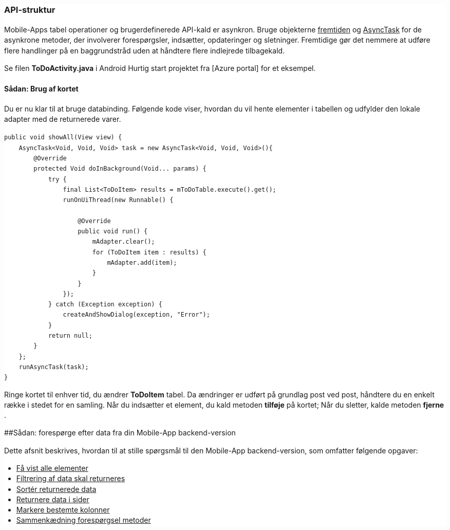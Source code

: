 ### <a name="api"></a>API-struktur

Mobile-Apps tabel operationer og brugerdefinerede API-kald er asynkron. Bruge objekterne [fremtiden] og [AsyncTask] for de asynkrone metoder, der involverer forespørgsler, indsætter, opdateringer og sletninger. Fremtidige gør det nemmere at udføre flere handlinger på en baggrundstråd uden at håndtere flere indlejrede tilbagekald.

Se filen **ToDoActivity.java** i Android Hurtig start projektet fra [Azure portal] for et eksempel.

#### <a name="use-adapter"></a>Sådan: Brug af kortet

Du er nu klar til at bruge databinding. Følgende kode viser, hvordan du vil hente elementer i tabellen og udfylder den lokale adapter med de returnerede varer.

    public void showAll(View view) {
        AsyncTask<Void, Void, Void> task = new AsyncTask<Void, Void, Void>(){
            @Override
            protected Void doInBackground(Void... params) {
                try {
                    final List<ToDoItem> results = mToDoTable.execute().get();
                    runOnUiThread(new Runnable() {

                        @Override
                        public void run() {
                            mAdapter.clear();
                            for (ToDoItem item : results) {
                                mAdapter.add(item);
                            }
                        }
                    });
                } catch (Exception exception) {
                    createAndShowDialog(exception, "Error");
                }
                return null;
            }
        };
        runAsyncTask(task);
    }

Ringe kortet til enhver tid, du ændrer **ToDoItem** tabel. Da ændringer er udført på grundlag post ved post, håndtere du en enkelt række i stedet for en samling. Når du indsætter et element, du kald metoden **tilføje** på kortet; Når du sletter, kalde metoden **fjerne** .

##<a name="querying"></a>Sådan: forespørge efter data fra din Mobile-App backend-version

Dette afsnit beskrives, hvordan til at stille spørgsmål til den Mobile-App backend-version, som omfatter følgende opgaver:

- [Få vist alle elementer]
- [Filtrering af data skal returneres]
- [Sortér returnerede data]
- [Returnere data i sider]
- [Markere bestemte kolonner]
- [Sammenkædning forespørgsel metoder](#chaining)


[What is Mobile Services]: #what-is
[Concepts]: #concepts
[How to: Create the Mobile Services client]: #create-client
[How to: Create a table reference]: #instantiating
[The API structure]: #api
[How to: Query data from a mobile service]: #querying
[Få vist alle elementer]: #showAll
[Filtrering af data skal returneres]: #filtering
[Sortér returnerede data]: #sorting
[Returnere data i sider]: #paging
[Markere bestemte kolonner]: #selecting
[How to: Concatenate query methods]: #chaining
[How to: Bind data to the user interface]: #binding
[How to: Define the layout]: #layout
[How to: Define the adapter]: #adapter
[How to: Use the adapter]: #use-adapter
[How to: Insert data into a mobile service]: #inserting
[How to: update data in a mobile service]: #updating
[How to: Delete data in a mobile service]: #deleting
[How to: Look up a specific item]: #lookup
[How to: Work with untyped data]: #untyped
[How to: Authenticate users]: #authentication
[Cache authentication tokens]: #caching
[How to: Handle errors]: #errors
[How to: Design unit tests]: #tests
[How to: Customize the client]: #customizing
[Customize request headers]: #headers
[Customize serialization]: #serialization
[Next Steps]: #next-steps
[Setup and Prerequisites]: #setup
[Get started with Azure Mobile Apps]: app-service-mobile-android-get-started.md
[ASCII control codes C0 and C1]: http://en.wikipedia.org/wiki/Data_link_escape_character#C1_set
[Mobile Services SDK for Android]: http://go.microsoft.com/fwlink/p/?LinkID=717033
[Azure-portalen]: https://portal.azure.com
[Introduktion til godkendelse]: app-service-mobile-android-get-started-users.md
[1]: http://google-gson.googlecode.com/svn/trunk/gson/docs/javadocs/com/google/gson/JsonObject.html
[2]: http://hashtagfail.com/post/44606137082/mobile-services-android-serialization-gson
[3]: http://go.microsoft.com/fwlink/p/?LinkId=290801
[4]: http://go.microsoft.com/fwlink/p/?LinkId=296840
[5]: app-service-mobile-android-get-started-push.md
[6]: ../notification-hubs/notification-hubs-push-notification-overview.md#integration-with-app-service-mobile-apps
[7]: app-service-mobile-android-get-started-users.md#cache-tokens
[8]: http://azure.github.io/azure-mobile-apps-android-client/com/microsoft/windowsazure/mobileservices/table/MobileServiceTable.html
[9]: http://azure.github.io/azure-mobile-apps-android-client/com/microsoft/windowsazure/mobileservices/MobileServiceClient.html
[10]: app-service-mobile-dotnet-backend-how-to-use-server-sdk.md
[11]: app-service-mobile-node-backend-how-to-use-server-sdk.md
[12]: http://azure.github.io/azure-mobile-apps-android-client/
[13]: app-service-mobile-android-get-started.md#create-a-new-azure-mobile-app-backend
[14]: http://go.microsoft.com/fwlink/p/?LinkID=717034
[15]: app-service-mobile-dotnet-backend-how-to-use-server-sdk.md#how-to-define-a-table-controller
[16]: app-service-mobile-node-backend-how-to-use-server-sdk.md#TableOperations
[Fremtiden]: http://developer.android.com/reference/java/util/concurrent/Future.html
[AsyncTask]: http://developer.android.com/reference/android/os/AsyncTask.html